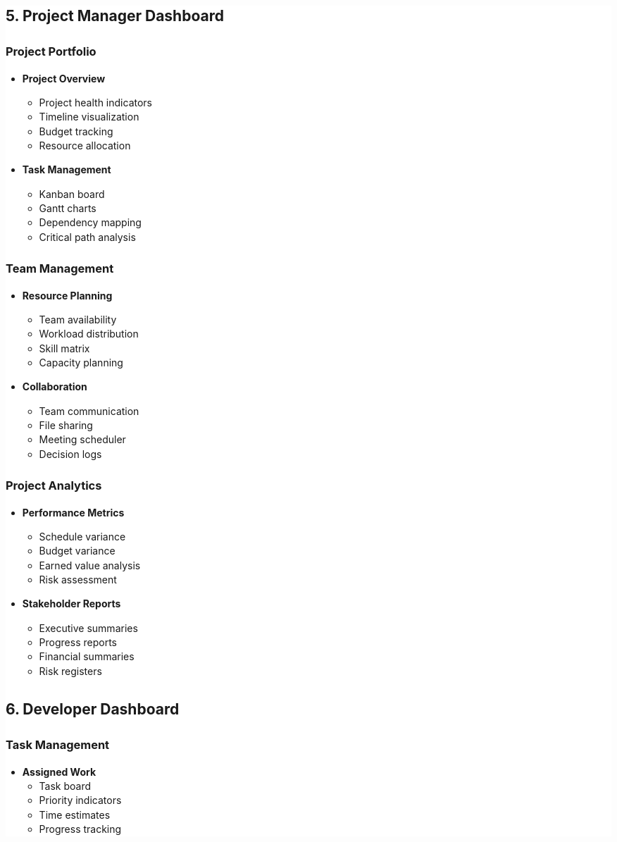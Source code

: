 ## 5. Project Manager Dashboard

### Project Portfolio
- **Project Overview**
  - Project health indicators
  - Timeline visualization
  - Budget tracking
  - Resource allocation

- **Task Management**
  - Kanban board
  - Gantt charts
  - Dependency mapping
  - Critical path analysis

### Team Management
- **Resource Planning**
  - Team availability
  - Workload distribution
  - Skill matrix
  - Capacity planning

- **Collaboration**
  - Team communication
  - File sharing
  - Meeting scheduler
  - Decision logs

### Project Analytics
- **Performance Metrics**
  - Schedule variance
  - Budget variance
  - Earned value analysis
  - Risk assessment

- **Stakeholder Reports**
  - Executive summaries
  - Progress reports
  - Financial summaries
  - Risk registers

## 6. Developer Dashboard

### Task Management
- **Assigned Work**
  - Task board
  - Priority indicators
  - Time estimates
  - Progress tracking
